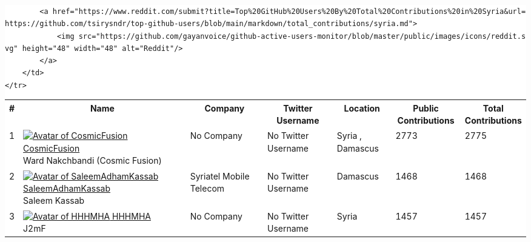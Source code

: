 			<a href="https://www.reddit.com/submit?title=Top%20GitHub%20Users%20By%20Total%20Contributions%20in%20Syria&url=https://github.com/tsirysndr/top-github-users/blob/main/markdown/total_contributions/syria.md">
				<img src="https://github.com/gayanvoice/github-active-users-monitor/blob/master/public/images/icons/reddit.svg" height="48" width="48" alt="Reddit"/>
			</a>
		</td>
	</tr>
</table>

<table>
	<tr>
		<th>#</th>
		<th>Name</th>
		<th>Company</th>
		<th>Twitter Username</th>
		<th>Location</th>
		<th>Public Contributions</th>
		<th>Total Contributions</th>
	</tr>
	<tr>
		<td>1</td>
		<td>
			<a href="https://github.com/CosmicFusion">
				<img src="https://avatars.githubusercontent.com/u/83735213?s=72&u=e35c5141b82eb70ec98e5f956c63178777c01596&v=4" width="24" alt="Avatar of CosmicFusion"> CosmicFusion
			</a><br/>
			Ward Nakchbandi (Cosmic Fusion)
		</td>
		<td>No Company</td>
		<td>No Twitter Username</td>
		<td>Syria , Damascus</td>
		<td>2773</td>
		<td>2775</td>
	</tr>
	<tr>
		<td>2</td>
		<td>
			<a href="https://github.com/SaleemAdhamKassab">
				<img src="https://avatars.githubusercontent.com/u/79147255?s=72&u=f33a048de51f73b0d7340637d4ec63723732bff8&v=4" width="24" alt="Avatar of SaleemAdhamKassab"> SaleemAdhamKassab
			</a><br/>
			Saleem Kassab
		</td>
		<td>Syriatel Mobile Telecom </td>
		<td>No Twitter Username</td>
		<td>Damascus</td>
		<td>1468</td>
		<td>1468</td>
	</tr>
	<tr>
		<td>3</td>
		<td>
			<a href="https://github.com/HHHMHA">
				<img src="https://avatars.githubusercontent.com/u/37801310?s=72&v=4" width="24" alt="Avatar of HHHMHA"> HHHMHA
			</a><br/>
			J2mF
		</td>
		<td>No Company</td>
		<td>No Twitter Username</td>
		<td>Syria</td>
		<td>1457</td>
		<td>1457</td>
	</tr>
	<tr>